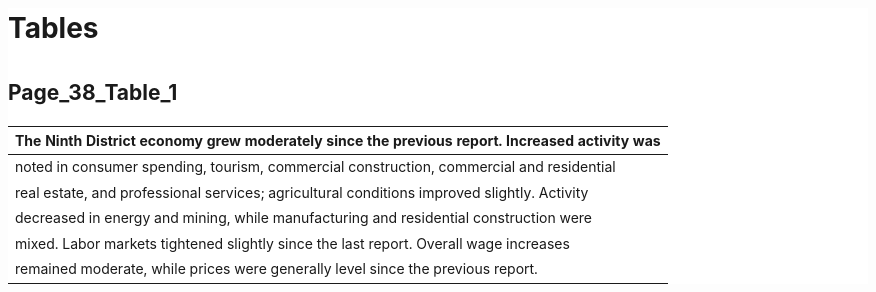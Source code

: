 # Tables

## Page_38_Table_1


| The Ninth District economy grew moderately since the previous report. Increased activity was   |
|------------------------------------------------------------------------------------------------|
| noted in consumer spending, tourism, commercial construction, commercial and residential       |
| real estate, and professional services; agricultural conditions improved slightly. Activity    |
| decreased in energy and mining, while manufacturing and residential construction were          |
| mixed. Labor markets tightened slightly since the last report. Overall wage increases          |
| remained moderate, while prices were generally level since the previous report.                |